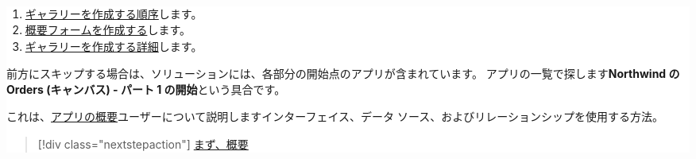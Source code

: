 1. [ギャラリーを作成する順序](northwind-orders-canvas-part1.md)します。
1. [概要フォームを作成する](northwind-orders-canvas-part2.md)します。
1. [ギャラリーを作成する詳細](northwind-orders-canvas-part3.md)します。

前方にスキップする場合は、ソリューションには、各部分の開始点のアプリが含まれています。  アプリの一覧で探します**Northwind の Orders (キャンバス) - パート 1 の開始**という具合です。

これは、[アプリの概要](northwind-orders-canvas-overview.md)ユーザーについて説明しますインターフェイス、データ ソース、およびリレーションシップを使用する方法。

> [!div class="nextstepaction"]
> [まず、概要](northwind-orders-canvas-overview.md)

